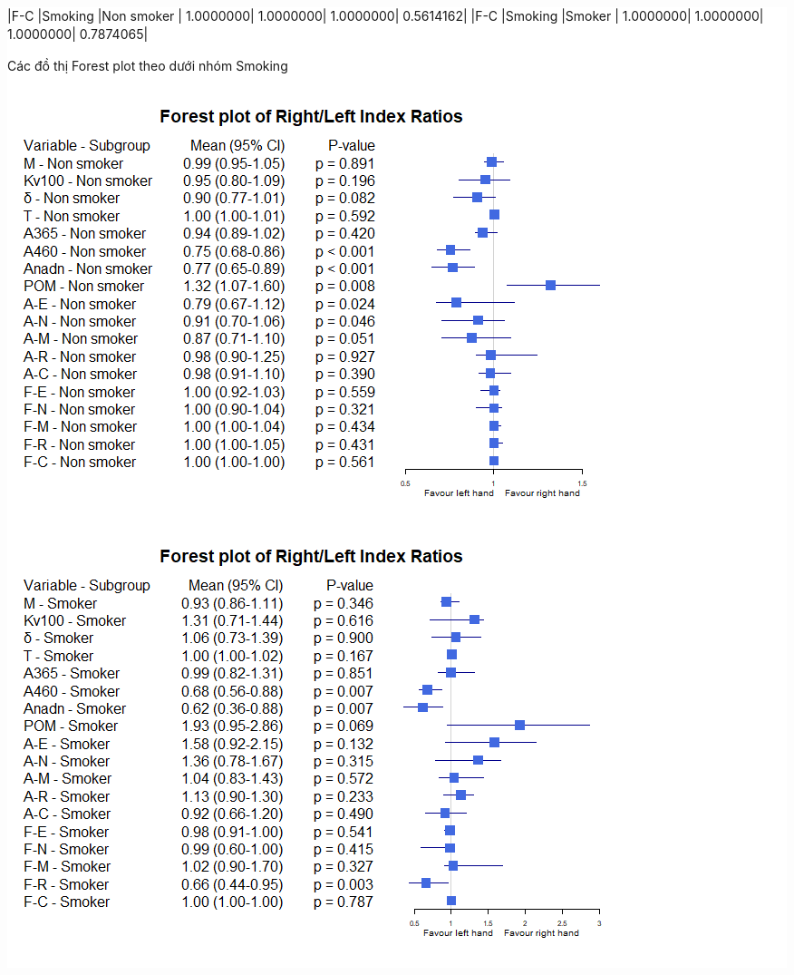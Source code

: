 |F-C      |Smoking  |Non smoker     |    1.0000000| 1.0000000| 1.0000000| 0.5614162|
|F-C      |Smoking  |Smoker         |    1.0000000| 1.0000000| 1.0000000| 0.7874065|

Các đồ thị Forest plot theo dưới nhóm Smoking

![](Phan_tich_lefthand_vs_righthand_ratio_files/figure-html/unnamed-chunk-22-1.png)![](Phan_tich_lefthand_vs_righthand_ratio_files/figure-html/unnamed-chunk-22-2.png)
